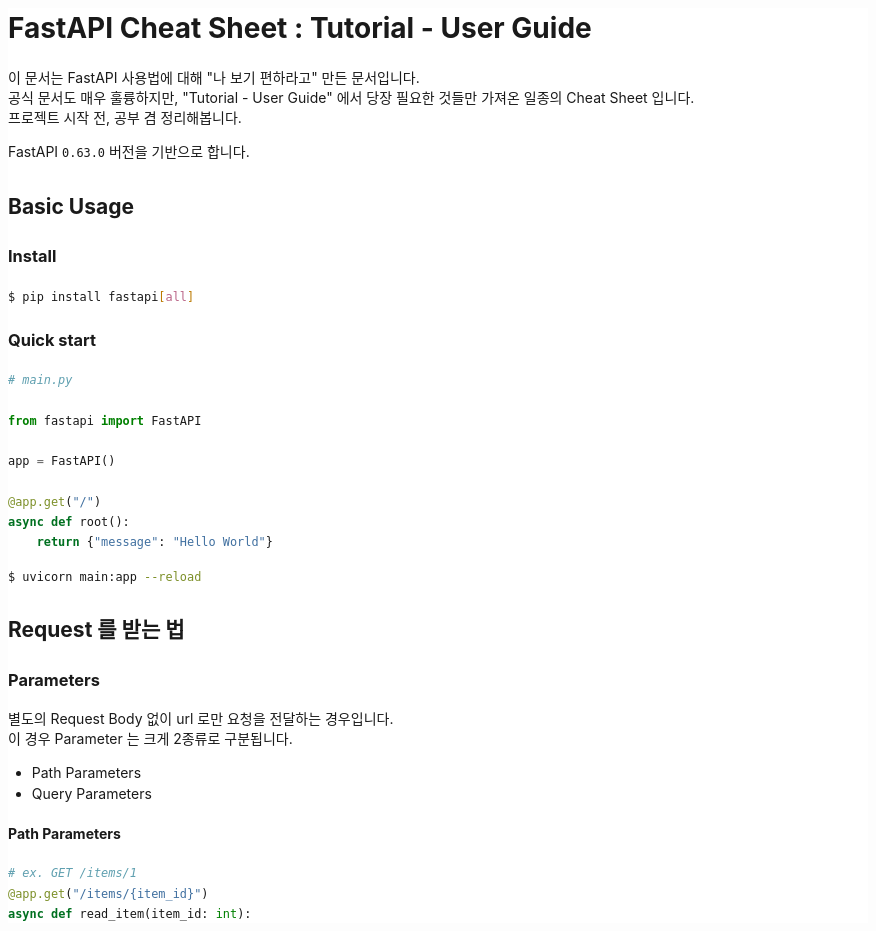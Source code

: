 # FastAPI Cheat Sheet : Tutorial - User Guide

이 문서는 FastAPI 사용법에 대해 "나 보기 편하라고" 만든 문서입니다.  
공식 문서도 매우 훌륭하지만, "Tutorial - User Guide" 에서 당장 필요한 것들만 가져온 일종의 Cheat Sheet 입니다.  
프로젝트 시작 전, 공부 겸 정리해봅니다.

 FastAPI `0.63.0` 버전을 기반으로 합니다.



## Basic Usage

### Install

```bash
$ pip install fastapi[all]
```



### Quick start

```python
# main.py

from fastapi import FastAPI

app = FastAPI()

@app.get("/")
async def root():
    return {"message": "Hello World"}
```

```bash
$ uvicorn main:app --reload
```



## Request 를 받는 법



### Parameters

별도의 Request Body 없이 url 로만 요청을 전달하는 경우입니다.  
이 경우 Parameter 는 크게 2종류로 구분됩니다.

- Path Parameters
- Query Parameters



#### Path Parameters

```python
# ex. GET /items/1
@app.get("/items/{item_id}")
async def read_item(item_id: int):
```
